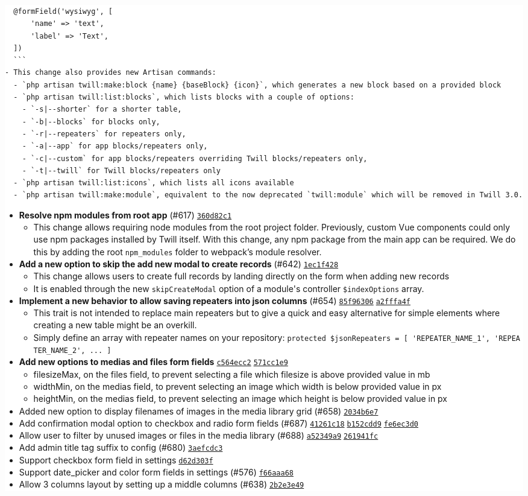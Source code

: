       @formField('wysiwyg', [
          'name' => 'text',
          'label' => 'Text',
      ])
      ```
    - This change also provides new Artisan commands:
      - `php artisan twill:make:block {name} {baseBlock} {icon}`, which generates a new block based on a provided block
      - `php artisan twill:list:blocks`, which lists blocks with a couple of options:
        - `-s|--shorter` for a shorter table,
        - `-b|--blocks` for blocks only,
        - `-r|--repeaters` for repeaters only,
        - `-a|--app` for app blocks/repeaters only,
        - `-c|--custom` for app blocks/repeaters overriding Twill blocks/repeaters only,
        - `-t|--twill` for Twill blocks/repeaters only
      - `php artisan twill:list:icons`, which lists all icons available
      - `php artisan twill:make:module`, equivalent to the now deprecated `twill:module` which will be removed in Twill 3.0.
- **Resolve npm modules from root app** (#617) [`360d82c1`](https://github.com/area17/twill/commit/360d82c13daed5a921d5c324d3af7dd2a6945531)  
  - This change allows requiring node modules from the root project folder. Previously, custom Vue components could only use npm packages installed by Twill itself. With this change, any npm package from the main app can be required. We do this by adding the root `npm_modules` folder to webpack’s module resolver.
- **Add a new option to skip the add new modal to create records** (#642) [`1ec1f428`](https://github.com/area17/twill/commit/1ec1f428f47b8fee89b0606d6b644041b9fc35d6)
  - This change allows users to create full records by landing directly on the form when adding new records
  - It is enabled through the new `skipCreateModal` option of a module's controller `$indexOptions` array.
- **Implement a new behavior to allow saving repeaters into json columns** (#654) [`85f96306`](https://github.com/area17/twill/commit/85f963069fdfa5dae19a2e5a10e7af5817686cd0) [`a2fffa4f`](https://github.com/area17/twill/commit/a2fffa4fba1ec25a99df075a87e30a71bcab5f6d)
  - This trait is not intended to replace main repeaters but to give a quick and easy alternative for simple elements where creating a new table might be an overkill.
  - Simply define an array with repeater names on your repository: `protected $jsonRepeaters = [ 'REPEATER_NAME_1', 'REPEATER_NAME_2', ... ]`
- **Add new options to medias and files form fields** [`c564ecc2`](https://github.com/area17/twill/commit/c564ecc23f9191272b72e768e4f50d0aa49bf955) [`571cc1e9`](https://github.com/area17/twill/commit/571cc1e9f96a388e6b6a2e089346469aba2ee261)
  - filesizeMax, on the files field, to prevent selecting a file which filesize is above provided value in mb
  - widthMin, on the medias field, to prevent selecting an image which width is below provided value in px
  - heightMin, on the medias field, to prevent selecting an image which height is below provided value in px
- Added new option to display filenames of images in the media library grid (#658) [`2034b6e7`](https://github.com/area17/twill/commit/2034b6e7d37c5a6803d3e2ee79d6e53cbdfa115c) 
- Add confirmation modal option to checkbox and radio form fields (#687) [`41261c18`](https://github.com/area17/twill/commit/41261c18c2e91d5b362cc4029f7aa020693eb962)  [`b152cdd9`](https://github.com/area17/twill/commit/b152cdd90590d0f8ba3bf5d9b49e8c03001accdc) [`fe6ec3d0`](https://github.com/area17/twill/commit/fe6ec3d0bc3b52064324d5a0ea92f310064f67f8)
- Allow user to filter by unused images or files in the media library (#688) [`a52349a9`](https://github.com/area17/twill/commit/a52349a9ed2632fe1f43e6b640c4c867314c24e2) [`261941fc`](https://github.com/area17/twill/commit/261941fc143e4380c46fa0c976bc271bafb7ad97)
- Add admin title tag suffix to config (#680) [`3aefcdc3`](https://github.com/area17/twill/commit/3aefcdc3101f9f7bdec51fc61186bed48f4cba1a)
- Support checkbox form field in settings [`d62d303f`](https://github.com/area17/twill/commit/d62d303fba5e3ea0e6bcd8e838933bdab0c270cc)
- Support date_picker and color form fields in settings (#576) [`f66aaa68`](https://github.com/area17/twill/commit/f66aaa6821debdeeb3c7b24633d65d66d444a3d4)
- Allow 3 columns layout by setting up a middle columns (#638) [`2b2e3e49`](https://github.com/area17/twill/commit/2b2e3e49f4c1e73a96aaa6ce7ffcaa20c084cbd0)